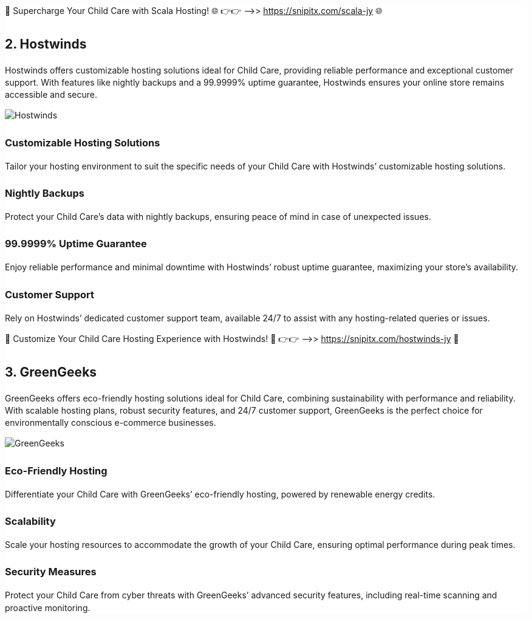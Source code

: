 🚀 Supercharge Your Child Care with Scala Hosting! 🌐
👉👉 -->> https://snipitx.com/scala-jy 🌐

## 2. Hostwinds

Hostwinds offers customizable hosting solutions ideal for Child Care, providing reliable performance and exceptional customer support. With features like nightly backups and a 99.9999% uptime guarantee, Hostwinds ensures your online store remains accessible and secure.

![Hostwinds](https://i.imgur.com/53aSNXx.jpeg "Hostwinds Hosting")

### Customizable Hosting Solutions
Tailor your hosting environment to suit the specific needs of your Child Care with Hostwinds’ customizable hosting solutions.

### Nightly Backups
Protect your Child Care’s data with nightly backups, ensuring peace of mind in case of unexpected issues.

### 99.9999% Uptime Guarantee
Enjoy reliable performance and minimal downtime with Hostwinds’ robust uptime guarantee, maximizing your store’s availability.

### Customer Support
Rely on Hostwinds’ dedicated customer support team, available 24/7 to assist with any hosting-related queries or issues.

🌟 Customize Your Child Care Hosting Experience with Hostwinds! 🚀
👉👉 -->> https://snipitx.com/hostwinds-jy 🚀


## 3. GreenGeeks

GreenGeeks offers eco-friendly hosting solutions ideal for Child Care, combining sustainability with performance and reliability. With scalable hosting plans, robust security features, and 24/7 customer support, GreenGeeks is the perfect choice for environmentally conscious e-commerce businesses.

![GreenGeeks](https://i.imgur.com/eEwuntu.jpg "GreenGeeks Hosting")

### Eco-Friendly Hosting
Differentiate your Child Care with GreenGeeks’ eco-friendly hosting, powered by renewable energy credits.

### Scalability
Scale your hosting resources to accommodate the growth of your Child Care, ensuring optimal performance during peak times.

### Security Measures
Protect your Child Care from cyber threats with GreenGeeks’ advanced security features, including real-time scanning and proactive monitoring.
